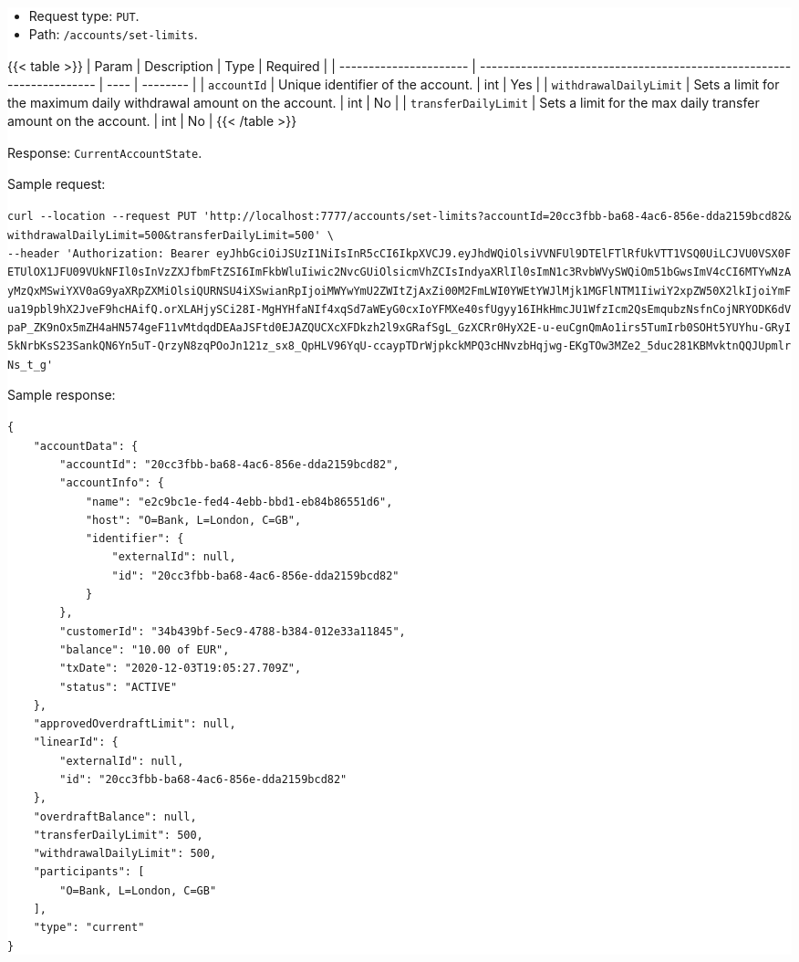 - Request type: `PUT`.
- Path: `/accounts/set-limits`.

{{< table >}}
| Param                  | Description                                                          | Type | Required |
| ---------------------- | -------------------------------------------------------------------- | ---- | -------- |
| `accountId`            | Unique identifier of the account.                                    | int  | Yes      |
| `withdrawalDailyLimit` | Sets a limit for the maximum daily withdrawal amount on the account. | int  | No       |
| `transferDailyLimit`   | Sets a limit for the max daily transfer amount on the account.       | int  | No       |
{{< /table >}}

Response: `CurrentAccountState`.

Sample request:
```
curl --location --request PUT 'http://localhost:7777/accounts/set-limits?accountId=20cc3fbb-ba68-4ac6-856e-dda2159bcd82&withdrawalDailyLimit=500&transferDailyLimit=500' \
--header 'Authorization: Bearer eyJhbGciOiJSUzI1NiIsInR5cCI6IkpXVCJ9.eyJhdWQiOlsiVVNFUl9DTElFTlRfUkVTT1VSQ0UiLCJVU0VSX0FETUlOX1JFU09VUkNFIl0sInVzZXJfbmFtZSI6ImFkbWluIiwic2NvcGUiOlsicmVhZCIsIndyaXRlIl0sImN1c3RvbWVySWQiOm51bGwsImV4cCI6MTYwNzAyMzQxMSwiYXV0aG9yaXRpZXMiOlsiQURNSU4iXSwianRpIjoiMWYwYmU2ZWItZjAxZi00M2FmLWI0YWEtYWJlMjk1MGFlNTM1IiwiY2xpZW50X2lkIjoiYmFua19pbl9hX2JveF9hcHAifQ.orXLAHjySCi28I-MgHYHfaNIf4xqSd7aWEyG0cxIoYFMXe40sfUgyy16IHkHmcJU1WfzIcm2QsEmqubzNsfnCojNRYODK6dVpaP_ZK9nOx5mZH4aHN574geF11vMtdqdDEAaJSFtd0EJAZQUCXcXFDkzh2l9xGRafSgL_GzXCRr0HyX2E-u-euCgnQmAo1irs5TumIrb0SOHt5YUYhu-GRyI5kNrbKsS23SankQN6Yn5uT-QrzyN8zqPOoJn121z_sx8_QpHLV96YqU-ccaypTDrWjpkckMPQ3cHNvzbHqjwg-EKgTOw3MZe2_5duc281KBMvktnQQJUpmlrNs_t_g'
```

Sample response:
```
{
    "accountData": {
        "accountId": "20cc3fbb-ba68-4ac6-856e-dda2159bcd82",
        "accountInfo": {
            "name": "e2c9bc1e-fed4-4ebb-bbd1-eb84b86551d6",
            "host": "O=Bank, L=London, C=GB",
            "identifier": {
                "externalId": null,
                "id": "20cc3fbb-ba68-4ac6-856e-dda2159bcd82"
            }
        },
        "customerId": "34b439bf-5ec9-4788-b384-012e33a11845",
        "balance": "10.00 of EUR",
        "txDate": "2020-12-03T19:05:27.709Z",
        "status": "ACTIVE"
    },
    "approvedOverdraftLimit": null,
    "linearId": {
        "externalId": null,
        "id": "20cc3fbb-ba68-4ac6-856e-dda2159bcd82"
    },
    "overdraftBalance": null,
    "transferDailyLimit": 500,
    "withdrawalDailyLimit": 500,
    "participants": [
        "O=Bank, L=London, C=GB"
    ],
    "type": "current"
}
```
